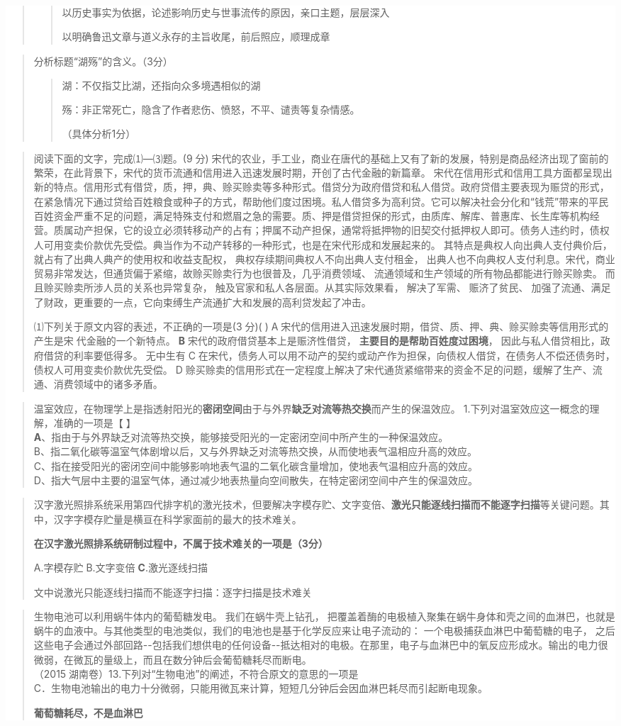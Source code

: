 > > 以历史事实为依据，论述影响历史与世事流传的原因，亲口主题，层层深入
> >
> > 以明确鲁迅文章与道义永存的主旨收尾，前后照应，顺理成章



> 分析标题“湖殇”的含义。（3分）
>
> > 湖：不仅指艾比湖，还指向众多境遇相似的湖
> >
> > 殇：非正常死亡，隐含了作者悲伤、愤怒，不平、谴责等复杂情感。
> >
> > （具体分析1分）

 



> 阅读下面的文字，完成⑴—⑶题。(9 分) 
> 宋代的农业，手工业，商业在唐代的基础上又有了新的发展，特别是商品经济出现了窗前的繁荣，在此背景下，宋代的货币流通和信用进入迅速发展时期，开创了古代金融的新篇章。 
> 宋代在信用形式和信用工具方面都呈现出新的特点。信用形式有借贷，质，押，典、赊买赊卖等多种形式。借贷分为政府借贷和私人借贷。政府贷借主要表现为赈贷的形式，在紧急情况下通过贷给百姓粮食或种子的方式，帮助他们度过困境。私人借贷多为高利贷。它可以解决社会分化和“钱荒”带来的平民百姓资金严重不足的问题，满足特殊支付和燃眉之急的需要。质、押是借贷担保的形式，由质库、解库、普惠库、长生库等机构经营。质属动产担保，它的设立必须转移动产的占有；押属不动产担保，通常将抵押物的旧契交付抵押权人即可。债务人违约时，债权人可用变卖价款优先受偿。典当作为不动产转移的一种形式，也是在宋代形成和发展起来的。 其特点是典权人向出典人支付典价后，就占有了出典人典产的使用权和收益支配权， 典权存续期间典权人不向出典人支付租金， 出典人也不向典权人支付利息。宋代，商业贸易非常发达，但通货偏于紧缩，故赊买赊卖行为也很普及，几乎消费领域、 流通领域和生产领域的所有物品都能进行赊买赊卖。 而且赊买赊卖所涉人员的关系也异常复杂， 触及官家和私人各层面。从其实际效果看， 解决了军需、 赈济了贫民、 加强了流通、满足了财政，更重要的一点，它向束缚生产流通扩大和发展的高利贷发起了冲击。 
>
> 
>
> ⑴下列关于原文内容的表述，不正确的一项是(3 分)(   ) 
> A 宋代的信用进入迅速发展时期，借贷、质、押、典、赊买赊卖等信用形式的产生是宋
> 代金融的一个新特点。 
> **B** 宋代的政府借贷基本上是赈济性借贷， **主要目的是帮助百姓度过困境**， 因此与私人借贷相比，政府借贷的利率要低得多。 无中生有
> C 在宋代，债务人可以用不动产的契约或动产作为担保，向债权人借贷，在债务人不偿还债务时，债权人可用变卖价款优先受偿。 
> D 赊买赊卖的信用形式在一定程度上解决了宋代通货紧缩带来的资金不足的问题，缓解了生产、流通、消费领域中的诸多矛盾。

> 温室效应，在物理学上是指透射阳光的**密闭空间**由于与外界**缺乏对流等热交换**而产生的保温效应。 
> 1.下列对温室效应这一概念的理解，准确的一项是【    】  
> **A**、指由于与外界缺乏对流等热交换，能够接受阳光的一定密闭空间中所产生的一种保温效应。  
> B、指二氧化碳等温室气体剧增以后，又与外界缺乏对流等热交换，从而使地表气温相应升高的效应。  
> C、指在接受阳光的密闭空间中能够影响地表气温的二氧化碳含量增加，使地表气温相应升高的效应。      
> D、指大气层中主要的温室气体，通过减少地表热量向空间散失，在特定密闭空间中产生的保温效应。  

> 汉字激光照排系统采用第四代排字机的激光技术，但要解决字模存贮、文字变倍、**激光只能逐线扫描而不能逐字扫描**等关键问题。其中，汉字字模存贮量是横亘在科学家面前的最大的技术难关。
>
> 
>
> **在汉字激光照排系统研制过程中，不属于技术难关的一项是（3分）**
>
> A.字模存贮 B.文字变倍 **C**.激光逐线扫描
>
> 文中说激光只能逐线扫描而不能逐字扫描：逐字扫描是技术难关



> 生物电池可以利用蜗牛体内的葡萄糖发电。 我们在蜗牛壳上钻孔， 把覆盖着酶的电极植入聚集在蜗牛身体和壳之间的血淋巴，也就是蜗牛的血液中。与其他类型的电池类似，我们的电池也是基于化学反应来让电子流动的： 一个电极捕获血淋巴中葡萄糖的电子， 之后这些电子会通过外部回路--包括我们想供电的任何设备--抵达相对的电极。在那里，电子与血淋巴中的氧反应形成水。输出的电力很微弱，在微瓦的量级上，而且在数分钟后会葡萄糖耗尽而断电。  
> （2015 湖南卷）13.下列对“生物电池”的阐述，不符合原文的意思的一项是  
> C．生物电池输出的电力十分微弱，只能用微瓦来计算，短短几分钟后会因血淋巴耗尽而引起断电现象。  
>
> **葡萄糖耗尽，不是血淋巴**
